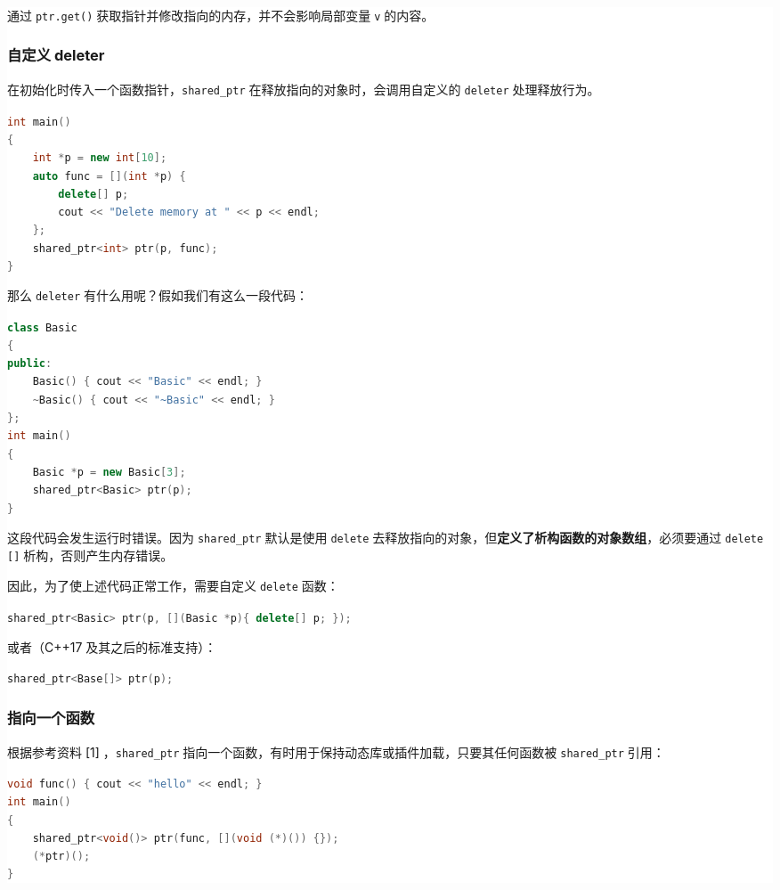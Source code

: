 通过 `ptr.get()` 获取指针并修改指向的内存，并不会影响局部变量 `v` 的内容。

### 自定义 deleter

在初始化时传入一个函数指针，`shared_ptr` 在释放指向的对象时，会调用自定义的 `deleter` 处理释放行为。

```cpp
int main()
{
    int *p = new int[10];
    auto func = [](int *p) {
        delete[] p;
        cout << "Delete memory at " << p << endl;
    };
    shared_ptr<int> ptr(p, func);
}
```

那么 `deleter` 有什么用呢？假如我们有这么一段代码：

```cpp
class Basic
{
public:
    Basic() { cout << "Basic" << endl; }
    ~Basic() { cout << "~Basic" << endl; }
};
int main()
{
    Basic *p = new Basic[3];
    shared_ptr<Basic> ptr(p);
}
```

这段代码会发生运行时错误。因为 `shared_ptr` 默认是使用 `delete` 去释放指向的对象，但**定义了析构函数的对象数组**，必须要通过 `delete[]` 析构，否则产生内存错误。

因此，为了使上述代码正常工作，需要自定义 `delete` 函数：

```cpp
shared_ptr<Basic> ptr(p, [](Basic *p){ delete[] p; });
```

或者（C++17 及其之后的标准支持）：

```cpp
shared_ptr<Base[]> ptr(p);
```



### 指向一个函数

根据参考资料 [1] ，`shared_ptr` 指向一个函数，有时用于保持动态库或插件加载，只要其任何函数被 `shared_ptr` 引用：

```cpp
void func() { cout << "hello" << endl; }
int main()
{
    shared_ptr<void()> ptr(func, [](void (*)()) {});
    (*ptr)();
}
```
